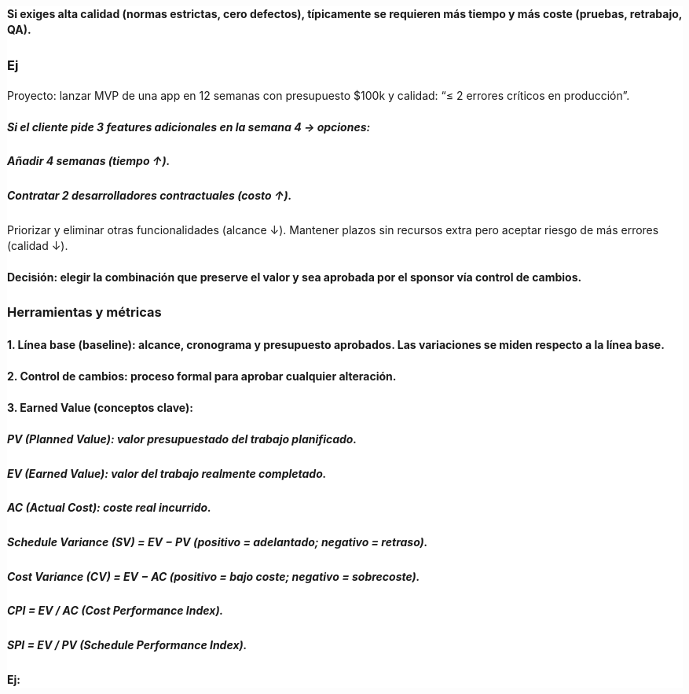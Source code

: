 #### Si exiges alta calidad (normas estrictas, cero defectos), típicamente se requieren más tiempo y más coste (pruebas, retrabajo, QA).


### Ej

Proyecto: lanzar MVP de una app en 12 semanas con presupuesto $100k y calidad: “≤ 2 errores críticos en producción”.

##### Si el cliente pide 3 features adicionales en la semana 4 → opciones:

##### Añadir 4 semanas (tiempo ↑).
##### Contratar 2 desarrolladores contractuales (costo ↑).
Priorizar y eliminar otras funcionalidades (alcance ↓).
Mantener plazos sin recursos extra pero aceptar riesgo de más errores (calidad ↓).

#### Decisión: elegir la combinación que preserve el valor y sea aprobada por el sponsor vía control de cambios.


### Herramientas y métricas

#### 1. Línea base (baseline): alcance, cronograma y presupuesto aprobados. Las variaciones se miden respecto a la línea base.

#### 2. Control de cambios: proceso formal para aprobar cualquier alteración.

#### 3. Earned Value (conceptos clave):

##### PV (Planned Value): valor presupuestado del trabajo planificado.

##### EV (Earned Value): valor del trabajo realmente completado.

##### AC (Actual Cost): coste real incurrido.

##### Schedule Variance (SV) = EV − PV (positivo = adelantado; negativo = retraso).

##### Cost Variance (CV) = EV − AC (positivo = bajo coste; negativo = sobrecoste).

##### CPI = EV / AC (Cost Performance Index).

##### SPI = EV / PV (Schedule Performance Index).

#### Ej:
